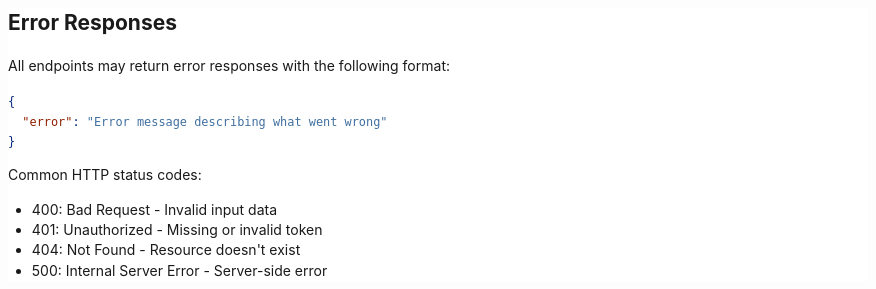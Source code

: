 ## Error Responses

All endpoints may return error responses with the following format:

```json
{
  "error": "Error message describing what went wrong"
}
```

Common HTTP status codes:
- 400: Bad Request - Invalid input data
- 401: Unauthorized - Missing or invalid token
- 404: Not Found - Resource doesn't exist
- 500: Internal Server Error - Server-side error